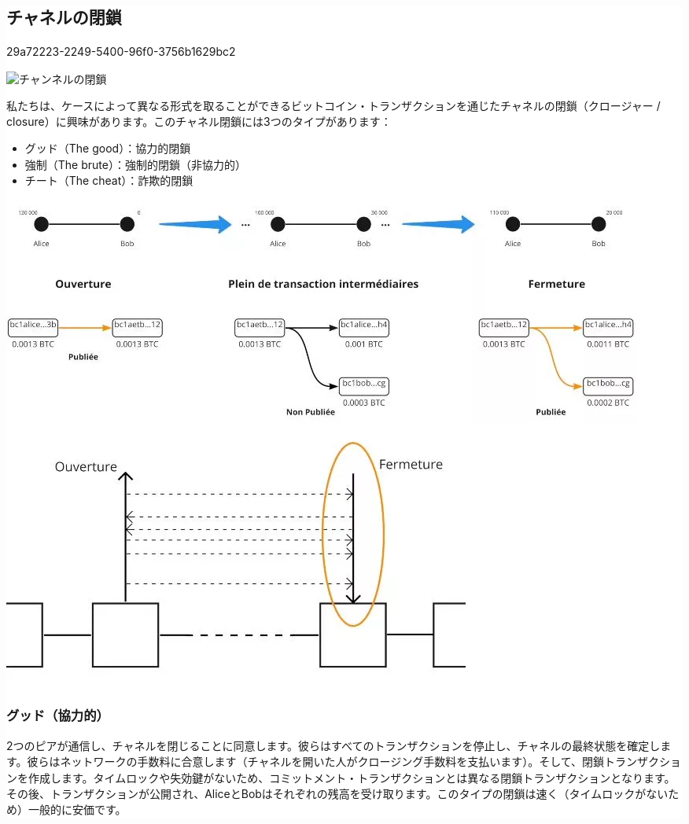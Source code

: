 ## チャネルの閉鎖
<chapterId>29a72223-2249-5400-96f0-3756b1629bc2</chapterId>

![チャンネルの閉鎖](https://youtu.be/FVmQvNpVW8Y)

私たちは、ケースによって異なる形式を取ることができるビットコイン・トランザクションを通じたチャネルの閉鎖（クロージャー / closure）に興味があります。このチャネル閉鎖には3つのタイプがあります：

- グッド（The good）：協力的閉鎖
- 強制（The brute）：強制的閉鎖（非協力的）
- チート（The cheat）：詐欺的閉鎖

![インストラクション](assets/chapitre6/1.webp)
![インストラクション](assets/chapitre6/0.webp)


### グッド（協力的）

2つのピアが通信し、チャネルを閉じることに同意します。彼らはすべてのトランザクションを停止し、チャネルの最終状態を確定します。彼らはネットワークの手数料に合意します（チャネルを開いた人がクロージング手数料を支払います）。そして、閉鎖トランザクションを作成します。タイムロックや失効鍵がないため、コミットメント・トランザクションとは異なる閉鎖トランザクションとなります。その後、トランザクションが公開され、AliceとBobはそれぞれの残高を受け取ります。このタイプの閉鎖は速く（タイムロックがないため）一般的に安価です。
